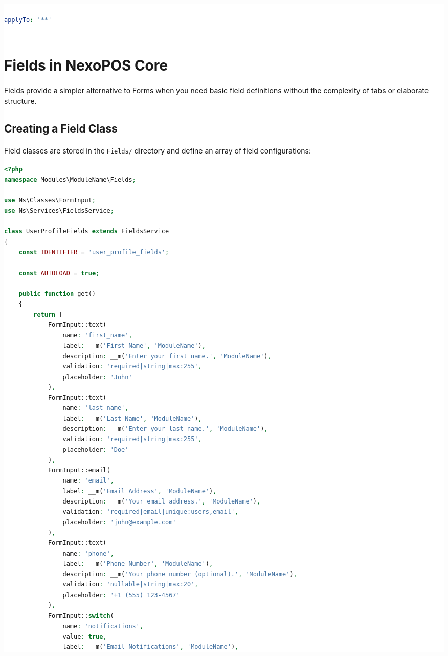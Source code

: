 ```yaml
---
applyTo: '**'
---
```


# Fields in NexoPOS Core

Fields provide a simpler alternative to Forms when you need basic field definitions without the complexity of tabs or elaborate structure.

## Creating a Field Class

Field classes are stored in the `Fields/` directory and define an array of field configurations:

```php
<?php
namespace Modules\ModuleName\Fields;

use Ns\Classes\FormInput;
use Ns\Services\FieldsService;

class UserProfileFields extends FieldsService
{
    const IDENTIFIER = 'user_profile_fields';

    const AUTOLOAD = true;

    public function get()
    {
        return [
            FormInput::text(
                name: 'first_name',
                label: __m('First Name', 'ModuleName'),
                description: __m('Enter your first name.', 'ModuleName'),
                validation: 'required|string|max:255',
                placeholder: 'John'
            ),
            FormInput::text(
                name: 'last_name',
                label: __m('Last Name', 'ModuleName'),
                description: __m('Enter your last name.', 'ModuleName'),
                validation: 'required|string|max:255',
                placeholder: 'Doe'
            ),
            FormInput::email(
                name: 'email',
                label: __m('Email Address', 'ModuleName'),
                description: __m('Your email address.', 'ModuleName'),
                validation: 'required|email|unique:users,email',
                placeholder: 'john@example.com'
            ),
            FormInput::text(
                name: 'phone',
                label: __m('Phone Number', 'ModuleName'),
                description: __m('Your phone number (optional).', 'ModuleName'),
                validation: 'nullable|string|max:20',
                placeholder: '+1 (555) 123-4567'
            ),
            FormInput::switch(
                name: 'notifications',
                value: true,
                label: __m('Email Notifications', 'ModuleName'),
```